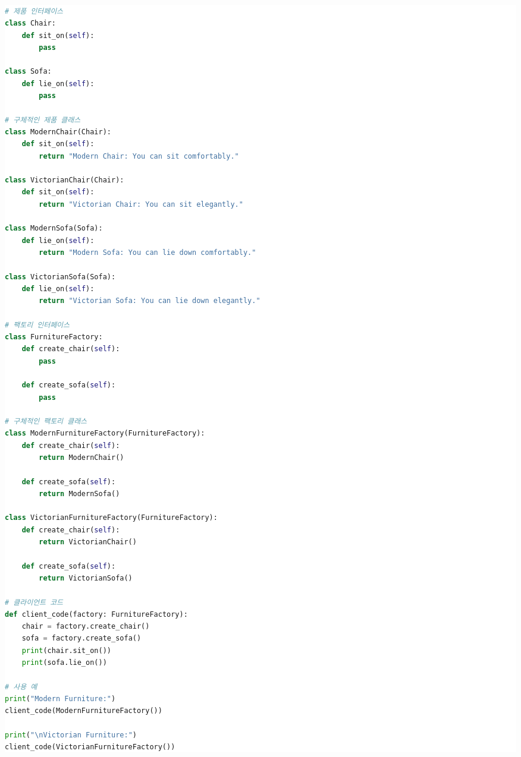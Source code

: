 ```python
# 제품 인터페이스
class Chair:
    def sit_on(self):
        pass

class Sofa:
    def lie_on(self):
        pass

# 구체적인 제품 클래스
class ModernChair(Chair):
    def sit_on(self):
        return "Modern Chair: You can sit comfortably."

class VictorianChair(Chair):
    def sit_on(self):
        return "Victorian Chair: You can sit elegantly."

class ModernSofa(Sofa):
    def lie_on(self):
        return "Modern Sofa: You can lie down comfortably."

class VictorianSofa(Sofa):
    def lie_on(self):
        return "Victorian Sofa: You can lie down elegantly."

# 팩토리 인터페이스
class FurnitureFactory:
    def create_chair(self):
        pass

    def create_sofa(self):
        pass

# 구체적인 팩토리 클래스
class ModernFurnitureFactory(FurnitureFactory):
    def create_chair(self):
        return ModernChair()

    def create_sofa(self):
        return ModernSofa()

class VictorianFurnitureFactory(FurnitureFactory):
    def create_chair(self):
        return VictorianChair()

    def create_sofa(self):
        return VictorianSofa()

# 클라이언트 코드
def client_code(factory: FurnitureFactory):
    chair = factory.create_chair()
    sofa = factory.create_sofa()
    print(chair.sit_on())
    print(sofa.lie_on())

# 사용 예
print("Modern Furniture:")
client_code(ModernFurnitureFactory())

print("\nVictorian Furniture:")
client_code(VictorianFurnitureFactory())
```